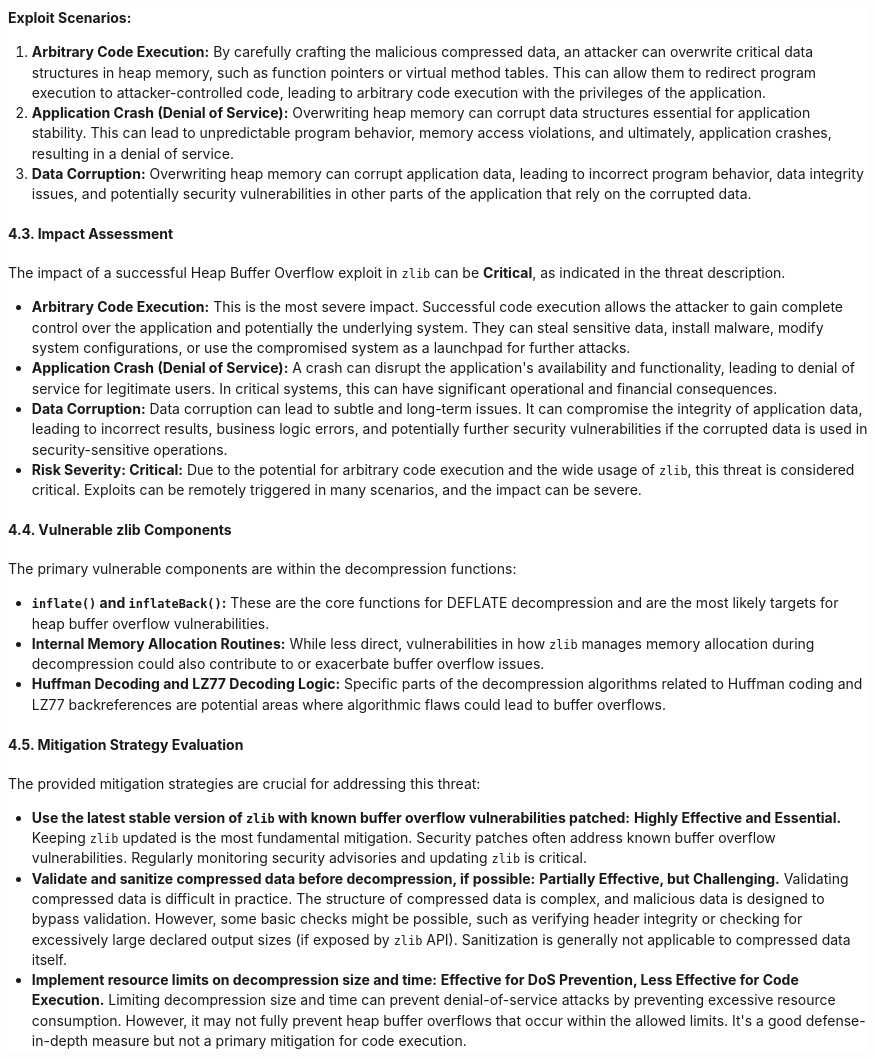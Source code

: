 **Exploit Scenarios:**

1.  **Arbitrary Code Execution:** By carefully crafting the malicious compressed data, an attacker can overwrite critical data structures in heap memory, such as function pointers or virtual method tables. This can allow them to redirect program execution to attacker-controlled code, leading to arbitrary code execution with the privileges of the application.
2.  **Application Crash (Denial of Service):**  Overwriting heap memory can corrupt data structures essential for application stability. This can lead to unpredictable program behavior, memory access violations, and ultimately, application crashes, resulting in a denial of service.
3.  **Data Corruption:**  Overwriting heap memory can corrupt application data, leading to incorrect program behavior, data integrity issues, and potentially security vulnerabilities in other parts of the application that rely on the corrupted data.

#### 4.3. Impact Assessment

The impact of a successful Heap Buffer Overflow exploit in `zlib` can be **Critical**, as indicated in the threat description.

*   **Arbitrary Code Execution:** This is the most severe impact. Successful code execution allows the attacker to gain complete control over the application and potentially the underlying system. They can steal sensitive data, install malware, modify system configurations, or use the compromised system as a launchpad for further attacks.
*   **Application Crash (Denial of Service):**  A crash can disrupt the application's availability and functionality, leading to denial of service for legitimate users. In critical systems, this can have significant operational and financial consequences.
*   **Data Corruption:** Data corruption can lead to subtle and long-term issues. It can compromise the integrity of application data, leading to incorrect results, business logic errors, and potentially further security vulnerabilities if the corrupted data is used in security-sensitive operations.
*   **Risk Severity: Critical:**  Due to the potential for arbitrary code execution and the wide usage of `zlib`, this threat is considered critical. Exploits can be remotely triggered in many scenarios, and the impact can be severe.

#### 4.4. Vulnerable zlib Components

The primary vulnerable components are within the decompression functions:

*   **`inflate()` and `inflateBack()`:** These are the core functions for DEFLATE decompression and are the most likely targets for heap buffer overflow vulnerabilities.
*   **Internal Memory Allocation Routines:** While less direct, vulnerabilities in how `zlib` manages memory allocation during decompression could also contribute to or exacerbate buffer overflow issues.
*   **Huffman Decoding and LZ77 Decoding Logic:**  Specific parts of the decompression algorithms related to Huffman coding and LZ77 backreferences are potential areas where algorithmic flaws could lead to buffer overflows.

#### 4.5. Mitigation Strategy Evaluation

The provided mitigation strategies are crucial for addressing this threat:

*   **Use the latest stable version of `zlib` with known buffer overflow vulnerabilities patched:** **Highly Effective and Essential.**  Keeping `zlib` updated is the most fundamental mitigation. Security patches often address known buffer overflow vulnerabilities. Regularly monitoring security advisories and updating `zlib` is critical.
*   **Validate and sanitize compressed data before decompression, if possible:** **Partially Effective, but Challenging.**  Validating compressed data is difficult in practice.  The structure of compressed data is complex, and malicious data is designed to bypass validation.  However, some basic checks might be possible, such as verifying header integrity or checking for excessively large declared output sizes (if exposed by `zlib` API).  Sanitization is generally not applicable to compressed data itself.
*   **Implement resource limits on decompression size and time:** **Effective for DoS Prevention, Less Effective for Code Execution.** Limiting decompression size and time can prevent denial-of-service attacks by preventing excessive resource consumption. However, it may not fully prevent heap buffer overflows that occur within the allowed limits. It's a good defense-in-depth measure but not a primary mitigation for code execution.